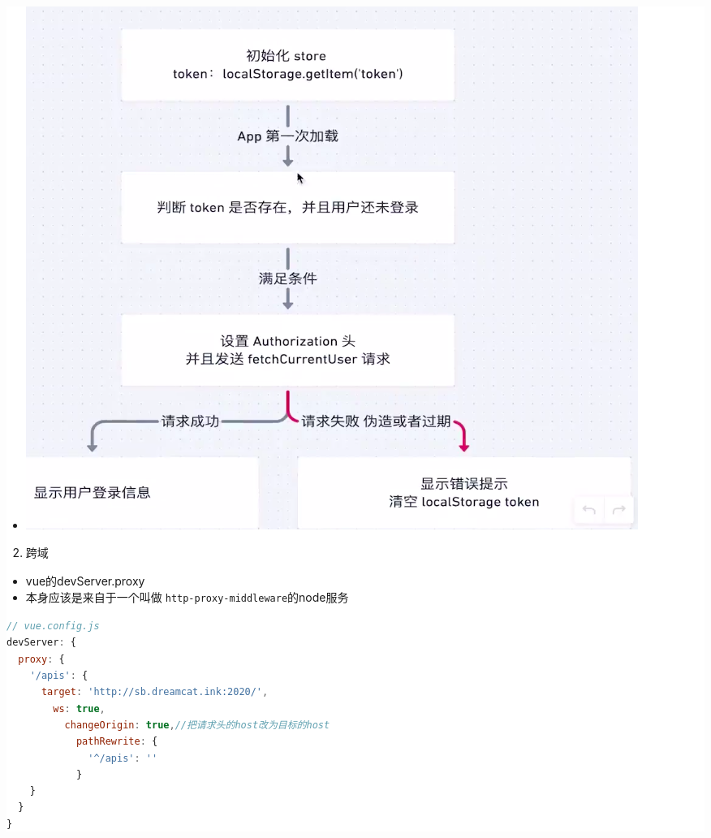   * ![image-20210302195717842](项目内容.assets/image-20210302195717842.png)
2. 跨域
- vue的devServer.proxy
- 本身应该是来自于一个叫做 `http-proxy-middleware`的node服务

```javascript
// vue.config.js
devServer: {
  proxy: {
    '/apis': {
      target: 'http://sb.dreamcat.ink:2020/',
        ws: true,
          changeOrigin: true,//把请求头的host改为目标的host
            pathRewrite: {
              '^/apis': ''
            }
    }
  }
}
```
